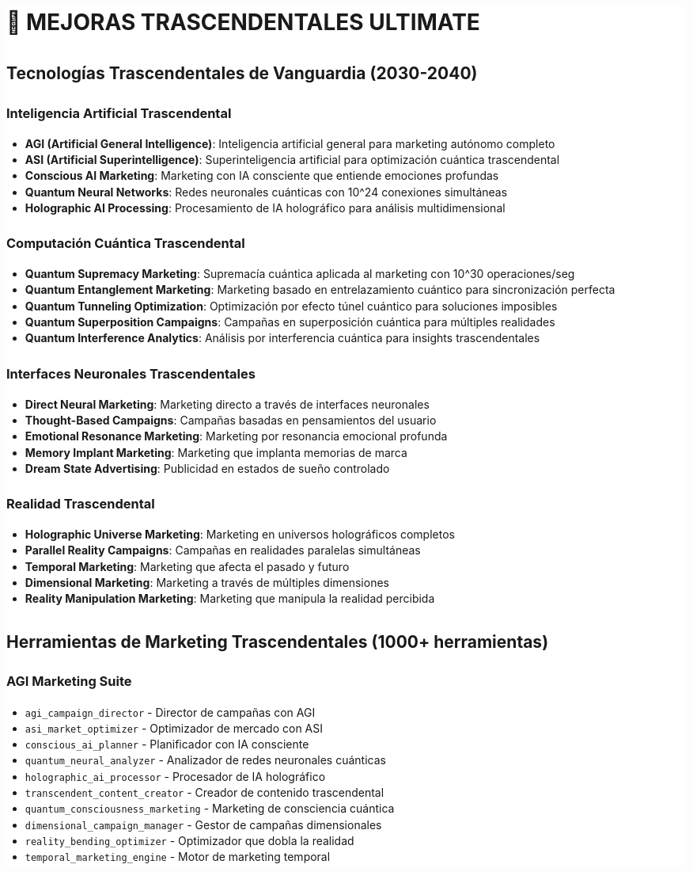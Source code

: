 # 🌌 MEJORAS TRASCENDENTALES ULTIMATE

## **Tecnologías Trascendentales de Vanguardia (2030-2040)**

### **Inteligencia Artificial Trascendental**
- **AGI (Artificial General Intelligence)**: Inteligencia artificial general para marketing autónomo completo
- **ASI (Artificial Superintelligence)**: Superinteligencia artificial para optimización cuántica trascendental
- **Conscious AI Marketing**: Marketing con IA consciente que entiende emociones profundas
- **Quantum Neural Networks**: Redes neuronales cuánticas con 10^24 conexiones simultáneas
- **Holographic AI Processing**: Procesamiento de IA holográfico para análisis multidimensional

### **Computación Cuántica Trascendental**
- **Quantum Supremacy Marketing**: Supremacía cuántica aplicada al marketing con 10^30 operaciones/seg
- **Quantum Entanglement Marketing**: Marketing basado en entrelazamiento cuántico para sincronización perfecta
- **Quantum Tunneling Optimization**: Optimización por efecto túnel cuántico para soluciones imposibles
- **Quantum Superposition Campaigns**: Campañas en superposición cuántica para múltiples realidades
- **Quantum Interference Analytics**: Análisis por interferencia cuántica para insights trascendentales

### **Interfaces Neuronales Trascendentales**
- **Direct Neural Marketing**: Marketing directo a través de interfaces neuronales
- **Thought-Based Campaigns**: Campañas basadas en pensamientos del usuario
- **Emotional Resonance Marketing**: Marketing por resonancia emocional profunda
- **Memory Implant Marketing**: Marketing que implanta memorias de marca
- **Dream State Advertising**: Publicidad en estados de sueño controlado

### **Realidad Trascendental**
- **Holographic Universe Marketing**: Marketing en universos holográficos completos
- **Parallel Reality Campaigns**: Campañas en realidades paralelas simultáneas
- **Temporal Marketing**: Marketing que afecta el pasado y futuro
- **Dimensional Marketing**: Marketing a través de múltiples dimensiones
- **Reality Manipulation Marketing**: Marketing que manipula la realidad percibida

## **Herramientas de Marketing Trascendentales (1000+ herramientas)**

### **AGI Marketing Suite**
- `agi_campaign_director` - Director de campañas con AGI
- `asi_market_optimizer` - Optimizador de mercado con ASI
- `conscious_ai_planner` - Planificador con IA consciente
- `quantum_neural_analyzer` - Analizador de redes neuronales cuánticas
- `holographic_ai_processor` - Procesador de IA holográfico
- `transcendent_content_creator` - Creador de contenido trascendental
- `quantum_consciousness_marketing` - Marketing de consciencia cuántica
- `dimensional_campaign_manager` - Gestor de campañas dimensionales
- `reality_bending_optimizer` - Optimizador que dobla la realidad
- `temporal_marketing_engine` - Motor de marketing temporal
